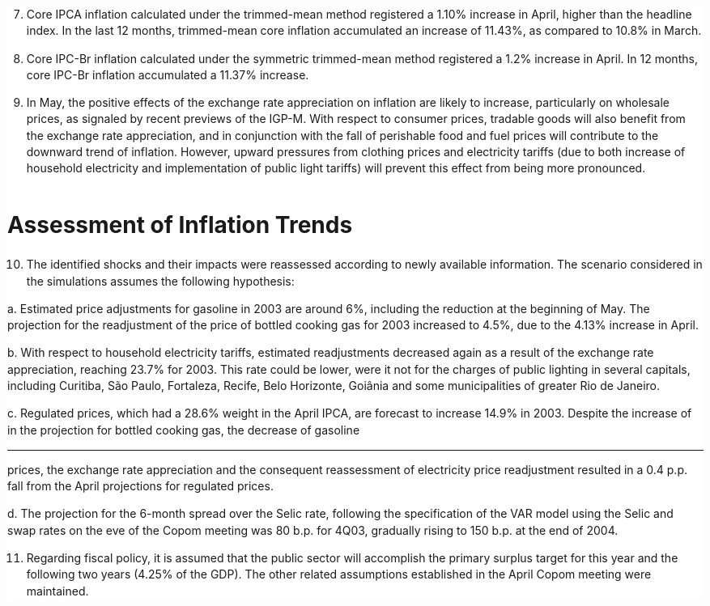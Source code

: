7. Core IPCA inflation calculated under the trimmed-mean method registered a 1.10% increase in April, higher
than the headline index. In the last 12 months, trimmed-mean core inflation accumulated an increase of
11.43%, as compared to 10.8% in March.

8. Core IPC-Br inflation calculated under the symmetric trimmed-mean method registered a 1.2% increase in
April. In 12 months, core IPC-Br inflation accumulated a 11.37% increase.

9. In May, the positive effects of the exchange rate appreciation on inflation are likely to increase, particularly
on wholesale prices, as signaled by recent previews of the IGP-M. With respect to consumer prices,
tradable goods will also benefit from the exchange rate appreciation, and in conjunction with the fall of
perishable food and fuel prices will contribute to the downward trend of inflation. However, upward
pressures from clothing prices and electricity tariffs (due to both increase of household electricity and
implementation of public light tariffs) will prevent this effect from being more pronounced.

# Assessment of Inflation Trends

10. The identified shocks and their impacts were reassessed according to newly available information. The
scenario considered in the simulations assumes the following hypothesis:

a. Estimated price adjustments for gasoline in 2003 are around 6%, including the reduction at the
beginning of May. The projection for the readjustment of the price of bottled cooking gas for 2003
increased to 4.5%, due to the 4.13% increase in April.

b. With respect to household electricity tariffs, estimated readjustments decreased again as a result of
the exchange rate appreciation, reaching 23.7% for 2003. This rate could be lower, were it not for the
charges of public lighting in several capitals, including Curitiba, São Paulo, Fortaleza, Recife, Belo
Horizonte, Goiânia and some municipalities of greater Rio de Janeiro.

c. Regulated prices, which had a 28.6% weight in the April IPCA, are forecast to increase 14.9% in
2003. Despite the increase of in the projection for bottled cooking gas, the decrease of gasoline


-----

prices, the exchange rate appreciation and the consequent reassessment of electricity price
readjustment resulted in a 0.4 p.p. fall from the April projections for regulated prices.

d. The projection for the 6-month spread over the Selic rate, following the specification of the VAR model
using the Selic and swap rates on the eve of the Copom meeting was 80 b.p. for 4Q03, gradually
rising to 150 b.p. at the end of 2004.

11. Regarding fiscal policy, it is assumed that the public sector will accomplish the primary surplus target for
this year and the following two years (4.25% of the GDP). The other related assumptions established in the
April Copom meeting were maintained.

